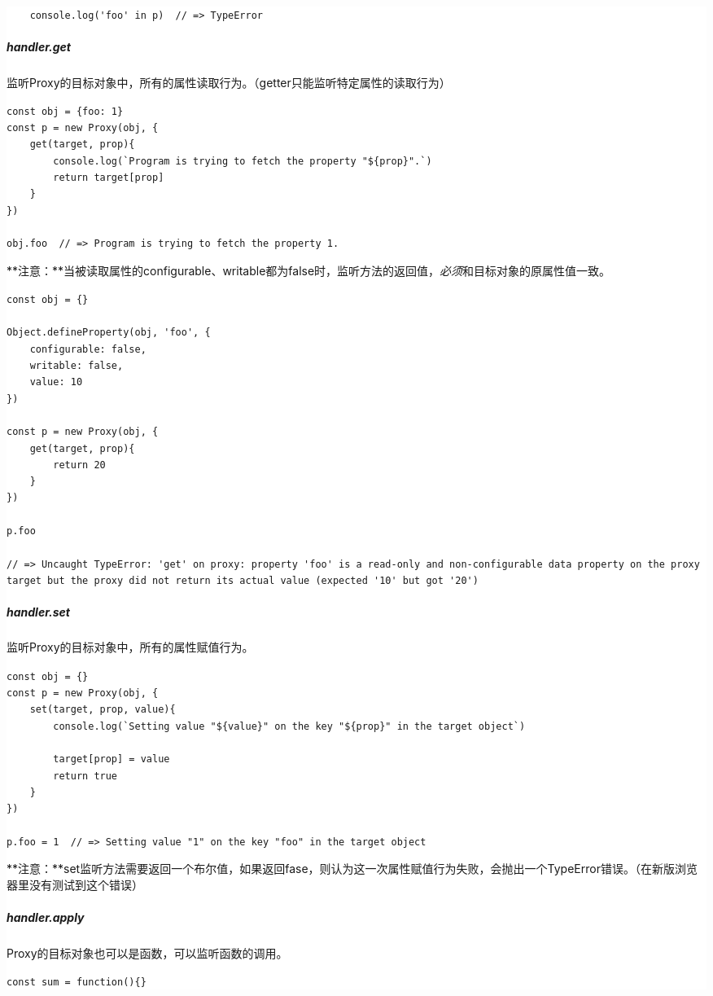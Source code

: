 		console.log('foo' in p)  // => TypeError
		
##### handler.get
监听Proxy的目标对象中，所有的属性读取行为。（getter只能监听特定属性的读取行为）

	const obj = {foo: 1}
	const p = new Proxy(obj, {
		get(target, prop){
			console.log(`Program is trying to fetch the property "${prop}".`)
			return target[prop]
		}
	})
	
	obj.foo  // => Program is trying to fetch the property 1.
**注意：**当被读取属性的configurable、writable都为false时，监听方法的返回值，*必须*和目标对象的原属性值一致。

	const obj = {}
	
	Object.defineProperty(obj, 'foo', {
		configurable: false,
		writable: false,
		value: 10
	})
	
	const p = new Proxy(obj, {
		get(target, prop){
			return 20
		}
	})
	
	p.foo
	
	// => Uncaught TypeError: 'get' on proxy: property 'foo' is a read-only and non-configurable data property on the proxy target but the proxy did not return its actual value (expected '10' but got '20')
	
##### handler.set
监听Proxy的目标对象中，所有的属性赋值行为。

	const obj = {}
	const p = new Proxy(obj, {
		set(target, prop, value){
			console.log(`Setting value "${value}" on the key "${prop}" in the target object`)
			
			target[prop] = value
			return true
		}
	})
	
	p.foo = 1  // => Setting value "1" on the key "foo" in the target object
	
**注意：**set监听方法需要返回一个布尔值，如果返回fase，则认为这一次属性赋值行为失败，会抛出一个TypeError错误。（在新版浏览器里没有测试到这个错误）

##### handler.apply
Proxy的目标对象也可以是函数，可以监听函数的调用。

	const sum = function(){}
	